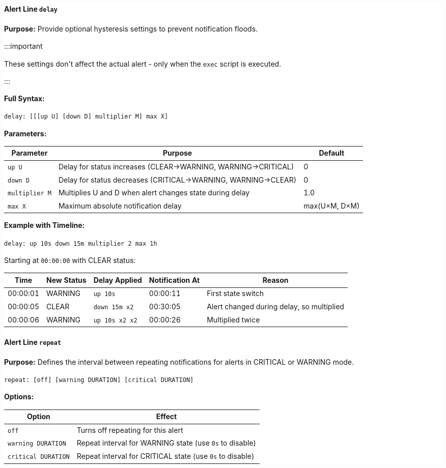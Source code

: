 #### Alert Line `delay`

**Purpose:** Provide optional hysteresis settings to prevent notification floods.

:::important

These settings don't affect the actual alert - only when the `exec` script is executed.

:::

**Full Syntax:**

```text
delay: [[[up U] [down D] multiplier M] max X]
```

**Parameters:**

| Parameter      | Purpose                                                      | Default       |
|----------------|--------------------------------------------------------------|---------------|
| `up U`         | Delay for status increases (CLEAR→WARNING, WARNING→CRITICAL) | 0             |
| `down D`       | Delay for status decreases (CRITICAL→WARNING, WARNING→CLEAR) | 0             |
| `multiplier M` | Multiplies U and D when alert changes state during delay     | 1.0           |
| `max X`        | Maximum absolute notification delay                          | max(U×M, D×M) |

**Example with Timeline:**

```text
delay: up 10s down 15m multiplier 2 max 1h
```

Starting at `00:00:00` with CLEAR status:

| Time     | New Status | Delay Applied  | Notification At | Reason                                    |
|----------|------------|----------------|-----------------|-------------------------------------------|
| 00:00:01 | WARNING    | `up 10s`       | 00:00:11        | First state switch                        |
| 00:00:05 | CLEAR      | `down 15m x2`  | 00:30:05        | Alert changed during delay, so multiplied |
| 00:00:06 | WARNING    | `up 10s x2 x2` | 00:00:26        | Multiplied twice                          |

#### Alert Line `repeat`

**Purpose:** Defines the interval between repeating notifications for alerts in CRITICAL or WARNING mode.

```text
repeat: [off] [warning DURATION] [critical DURATION]
```

**Options:**

| Option              | Effect                                                   |
|---------------------|----------------------------------------------------------|
| `off`               | Turns off repeating for this alert                       |
| `warning DURATION`  | Repeat interval for WARNING state (use `0s` to disable)  |
| `critical DURATION` | Repeat interval for CRITICAL state (use `0s` to disable) |
